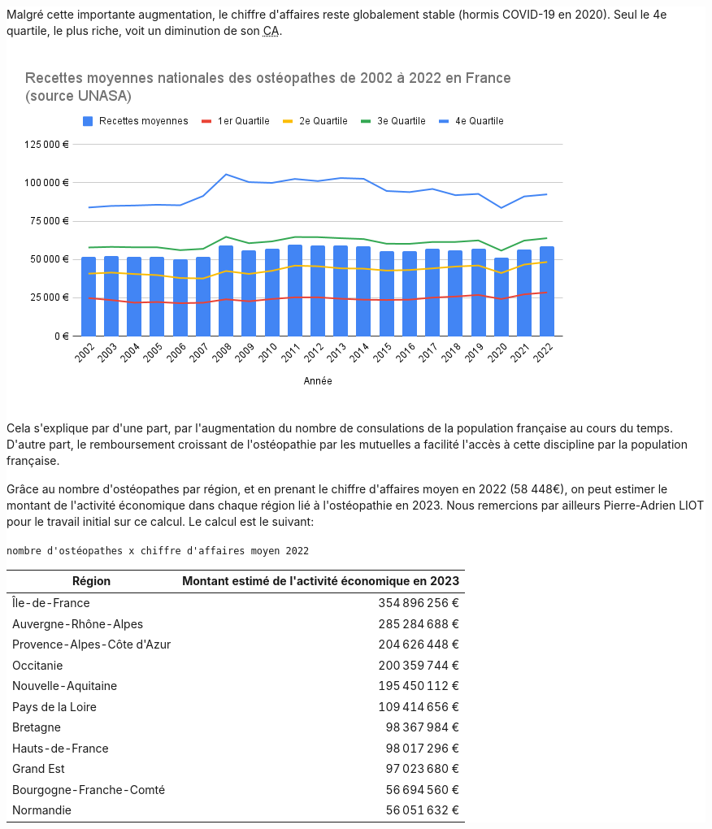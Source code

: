 Malgré cette importante augmentation, le chiffre d'affaires reste
globalement stable (hormis COVID-19 en 2020). Seul le 4e quartile,
le plus riche, voit un diminution de son
<abbr title="Chiffre d'Affaires">CA</abbr>.

[![Évolution du chiffre d'affaires des ostéopathes](./recettes_moyennes_national_osteopathes_2002_2022_france_unasa.png)](./recettes_moyennes_national_osteopathes_2002_2022_france_unasa.png)

Cela s'explique par d'une part, par l'augmentation du nombre
de consulations de la population française au cours du temps.
D'autre part, le remboursement croissant de l'ostéopathie par les
mutuelles a facilité l'accès à cette discipline par la population
française.

Grâce au nombre d'ostéopathes par région, et en prenant
le chiffre d'affaires moyen en 2022 (58&nbsp;448€), on peut estimer
le montant de l'activité économique dans chaque région lié
à l'ostéopathie en 2023. Nous remercions par ailleurs Pierre-Adrien LIOT
pour le travail initial sur ce calcul. Le calcul est le suivant:
```
nombre d'ostéopathes x chiffre d'affaires moyen 2022
```

| Région | Montant estimé de l'activité économique en 2023 |
| --- | ---: |
| Île-de-France | 354 896 256 € |
| Auvergne-Rhône-Alpes | 285 284 688 € |
| Provence-Alpes-Côte d'Azur | 204 626 448 € |
| Occitanie | 200 359 744 € |
| Nouvelle-Aquitaine | 195 450 112 € |
| Pays de la Loire | 109 414 656 € |
| Bretagne | 98 367 984 € |
| Hauts-de-France | 98 017 296 € |
| Grand Est | 97 023 680 € |
| Bourgogne-Franche-Comté | 56 694 560 € |
| Normandie | 56 051 632 € |